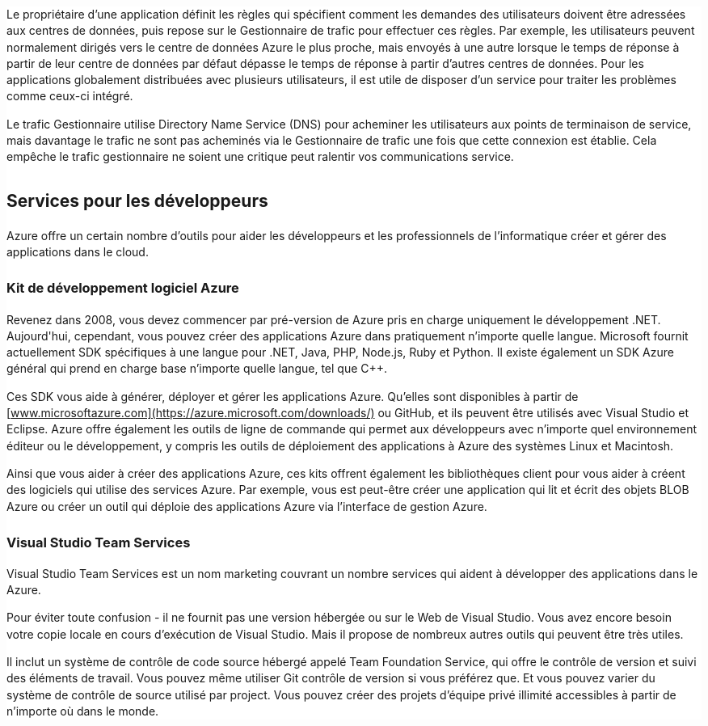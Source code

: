 Le propriétaire d’une application définit les règles qui spécifient comment les demandes des utilisateurs doivent être adressées aux centres de données, puis repose sur le Gestionnaire de trafic pour effectuer ces règles. Par exemple, les utilisateurs peuvent normalement dirigés vers le centre de données Azure le plus proche, mais envoyés à une autre lorsque le temps de réponse à partir de leur centre de données par défaut dépasse le temps de réponse à partir d’autres centres de données. Pour les applications globalement distribuées avec plusieurs utilisateurs, il est utile de disposer d’un service pour traiter les problèmes comme ceux-ci intégré.

Le trafic Gestionnaire utilise Directory Name Service (DNS) pour acheminer les utilisateurs aux points de terminaison de service, mais davantage le trafic ne sont pas acheminés via le Gestionnaire de trafic une fois que cette connexion est établie. Cela empêche le trafic gestionnaire ne soient une critique peut ralentir vos communications service.


## <a name="developer-services"></a>Services pour les développeurs
Azure offre un certain nombre d’outils pour aider les développeurs et les professionnels de l’informatique créer et gérer des applications dans le cloud.  

### <a name="azure-sdk"></a>Kit de développement logiciel Azure
Revenez dans 2008, vous devez commencer par pré-version de Azure pris en charge uniquement le développement .NET. Aujourd'hui, cependant, vous pouvez créer des applications Azure dans pratiquement n’importe quelle langue. Microsoft fournit actuellement SDK spécifiques à une langue pour .NET, Java, PHP, Node.js, Ruby et Python. Il existe également un SDK Azure général qui prend en charge base n’importe quelle langue, tel que C++.  

Ces SDK vous aide à générer, déployer et gérer les applications Azure. Qu’elles sont disponibles à partir de [www.microsoftazure.com](https://azure.microsoft.com/downloads/) ou GitHub, et ils peuvent être utilisés avec Visual Studio et Eclipse. Azure offre également les outils de ligne de commande qui permet aux développeurs avec n’importe quel environnement éditeur ou le développement, y compris les outils de déploiement des applications à Azure des systèmes Linux et Macintosh.

Ainsi que vous aider à créer des applications Azure, ces kits offrent également les bibliothèques client pour vous aider à créent des logiciels qui utilise des services Azure. Par exemple, vous est peut-être créer une application qui lit et écrit des objets BLOB Azure ou créer un outil qui déploie des applications Azure via l’interface de gestion Azure.

### <a name="visual-studio-team-services"></a>Visual Studio Team Services

Visual Studio Team Services est un nom marketing couvrant un nombre services qui aident à développer des applications dans le Azure.

Pour éviter toute confusion - il ne fournit pas une version hébergée ou sur le Web de Visual Studio. Vous avez encore besoin votre copie locale en cours d’exécution de Visual Studio. Mais il propose de nombreux autres outils qui peuvent être très utiles.

Il inclut un système de contrôle de code source hébergé appelé Team Foundation Service, qui offre le contrôle de version et suivi des éléments de travail.  Vous pouvez même utiliser Git contrôle de version si vous préférez que. Et vous pouvez varier du système de contrôle de source utilisé par project. Vous pouvez créer des projets d’équipe privé illimité accessibles à partir de n’importe où dans le monde.  
